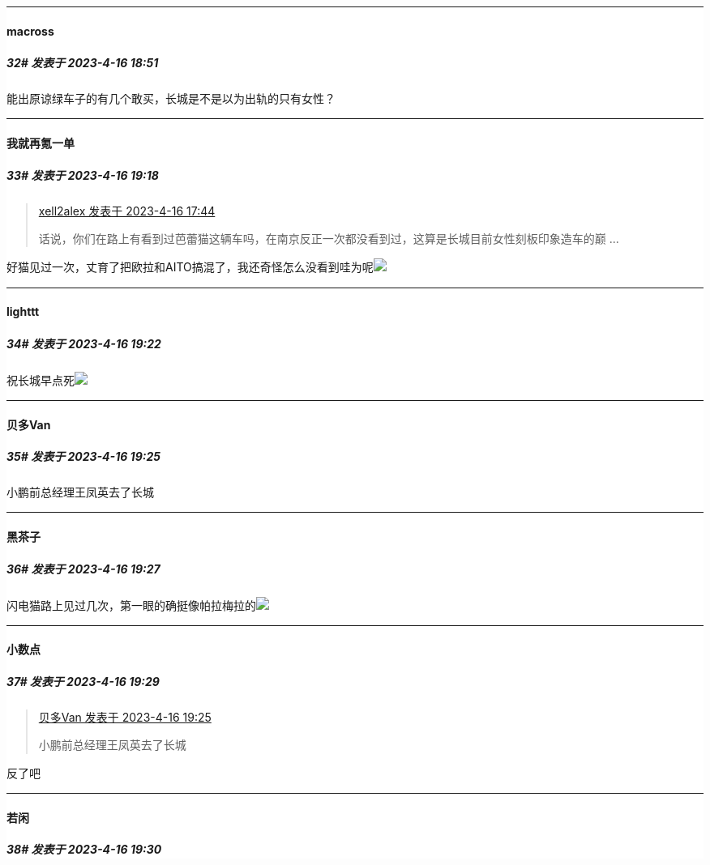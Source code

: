 *****

####  macross  
##### 32#       发表于 2023-4-16 18:51

能出原谅绿车子的有几个敢买，长城是不是以为出轨的只有女性？

*****

####  我就再氪一单  
##### 33#       发表于 2023-4-16 19:18

<blockquote><a href="httphttps://bbs.saraba1st.com/2b/forum.php?mod=redirect&amp;goto=findpost&amp;pid=60478886&amp;ptid=2129081" target="_blank">xell2alex 发表于 2023-4-16 17:44</a>

话说，你们在路上有看到过芭蕾猫这辆车吗，在南京反正一次都没看到过，这算是长城目前女性刻板印象造车的巅 ...</blockquote>
好猫见过一次，丈育了把欧拉和AITO搞混了，我还奇怪怎么没看到哇为呢<img src="https://static.saraba1st.com/image/smiley/face2017/068.png" referrerpolicy="no-referrer">

*****

####  lighttt  
##### 34#       发表于 2023-4-16 19:22

祝长城早点死<img src="https://static.saraba1st.com/image/smiley/face2017/013.png" referrerpolicy="no-referrer">

*****

####  贝多Van  
##### 35#       发表于 2023-4-16 19:25

小鹏前总经理王凤英去了长城

*****

####  黑茶子  
##### 36#       发表于 2023-4-16 19:27

闪电猫路上见过几次，第一眼的确挺像帕拉梅拉的<img src="https://static.saraba1st.com/image/smiley/face2017/067.png" referrerpolicy="no-referrer">

*****

####  小数点  
##### 37#       发表于 2023-4-16 19:29

<blockquote><a href="httphttps://bbs.saraba1st.com/2b/forum.php?mod=redirect&amp;goto=findpost&amp;pid=60480334&amp;ptid=2129081" target="_blank">贝多Van 发表于 2023-4-16 19:25</a>

小鹏前总经理王凤英去了长城</blockquote>
反了吧

*****

####  若闲  
##### 38#       发表于 2023-4-16 19:30

